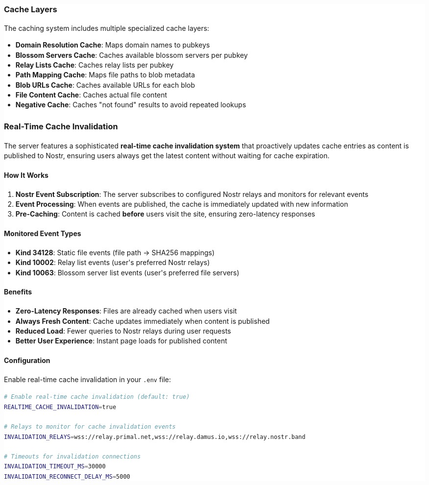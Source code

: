 ### Cache Layers

The caching system includes multiple specialized cache layers:

- **Domain Resolution Cache**: Maps domain names to pubkeys
- **Blossom Servers Cache**: Caches available blossom servers per pubkey
- **Relay Lists Cache**: Caches relay lists per pubkey
- **Path Mapping Cache**: Maps file paths to blob metadata
- **Blob URLs Cache**: Caches available URLs for each blob
- **File Content Cache**: Caches actual file content
- **Negative Cache**: Caches "not found" results to avoid repeated lookups

### Real-Time Cache Invalidation

The server features a sophisticated **real-time cache invalidation system** that proactively updates cache entries as content is published to Nostr, ensuring users always get the latest content without waiting for cache expiration.

#### How It Works

1. **Nostr Event Subscription**: The server subscribes to configured Nostr relays and monitors for relevant events
2. **Event Processing**: When events are published, the cache is immediately updated with new information
3. **Pre-Caching**: Content is cached **before** users visit the site, ensuring zero-latency responses

#### Monitored Event Types

- **Kind 34128**: Static file events (file path → SHA256 mappings)
- **Kind 10002**: Relay list events (user's preferred Nostr relays)
- **Kind 10063**: Blossom server list events (user's preferred file servers)

#### Benefits

- **Zero-Latency Responses**: Files are already cached when users visit
- **Always Fresh Content**: Cache updates immediately when content is published
- **Reduced Load**: Fewer queries to Nostr relays during user requests
- **Better User Experience**: Instant page loads for published content

#### Configuration

Enable real-time cache invalidation in your `.env` file:

```bash
# Enable real-time cache invalidation (default: true)
REALTIME_CACHE_INVALIDATION=true

# Relays to monitor for cache invalidation events
INVALIDATION_RELAYS=wss://relay.primal.net,wss://relay.damus.io,wss://relay.nostr.band

# Timeouts for invalidation connections
INVALIDATION_TIMEOUT_MS=30000
INVALIDATION_RECONNECT_DELAY_MS=5000
```
